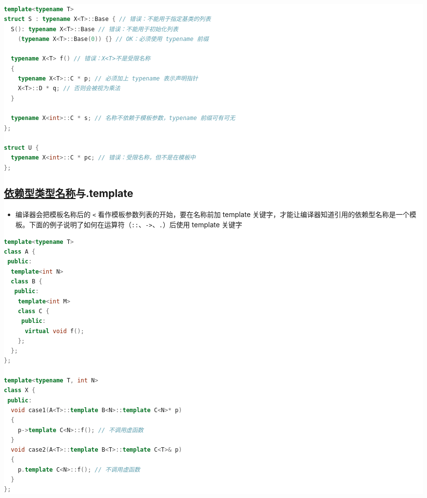 ```cpp
template<typename T>
struct S : typename X<T>::Base { // 错误：不能用于指定基类的列表
  S(): typename X<T>::Base // 错误：不能用于初始化列表
    (typename X<T>::Base(0)) {} // OK：必须使用 typename 前缀

  typename X<T> f() // 错误：X<T>不是受限名称
  {
    typename X<T>::C * p; // 必须加上 typename 表示声明指针
    X<T>::D * q; // 否则会被视为乘法
  }

  typename X<int>::C * s; // 名称不依赖于模板参数，typename 前缀可有可无
};

struct U {
  typename X<int>::C * pc; // 错误：受限名称，但不是在模板中
};
```

## [依赖型类型名称](https://zh.cppreference.com/w/cpp/language/dependent_name)与.template

* 编译器会把模板名称后的 `<` 看作模板参数列表的开始，要在名称前加 template 关键字，才能让编译器知道引用的依赖型名称是一个模板。下面的例子说明了如何在运算符（`::`、`->`、`.`）后使用 template 关键字

```cpp
template<typename T>
class A {
 public:
  template<int N>
  class B {
   public:
    template<int M>
    class C {
     public:
      virtual void f();
    };
  };
};

template<typename T, int N>
class X {
 public:
  void case1(A<T>::template B<N>::template C<N>* p)
  {
    p->template C<N>::f(); // 不调用虚函数
  }
  void case2(A<T>::template B<T>::template C<T>& p)
  {
    p.template C<N>::f(); // 不调用虚函数
  }
};
```
